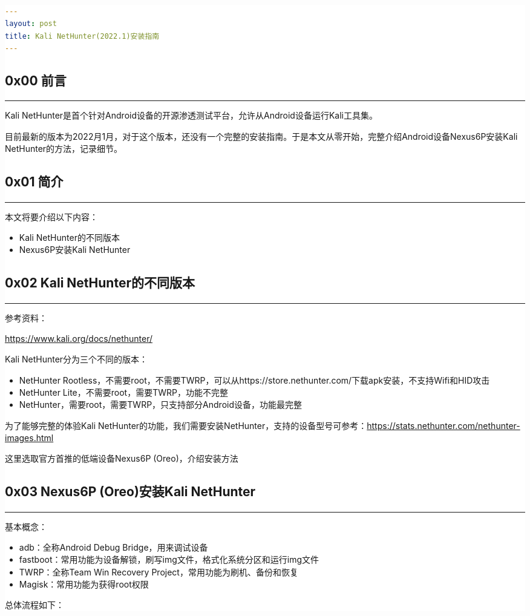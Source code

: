 ```yaml
---
layout: post
title: Kali NetHunter(2022.1)安装指南
---
```



## 0x00 前言
---

Kali NetHunter是首个针对Android设备的开源渗透测试平台，允许从Android设备运行Kali工具集。

目前最新的版本为2022月1月，对于这个版本，还没有一个完整的安装指南。于是本文从零开始，完整介绍Android设备Nexus6P安装Kali NetHunter的方法，记录细节。

## 0x01 简介
---

本文将要介绍以下内容：

- Kali NetHunter的不同版本
- Nexus6P安装Kali NetHunter


## 0x02 Kali NetHunter的不同版本
---

参考资料：

https://www.kali.org/docs/nethunter/

Kali NetHunter分为三个不同的版本：

- NetHunter Rootless，不需要root，不需要TWRP，可以从https://store.nethunter.com/下载apk安装，不支持Wifi和HID攻击
- NetHunter Lite，不需要root，需要TWRP，功能不完整
- NetHunter，需要root，需要TWRP，只支持部分Android设备，功能最完整

为了能够完整的体验Kali NetHunter的功能，我们需要安装NetHunter，支持的设备型号可参考：https://stats.nethunter.com/nethunter-images.html

这里选取官方首推的低端设备Nexus6P (Oreo)，介绍安装方法


## 0x03 Nexus6P (Oreo)安装Kali NetHunter
---

基本概念：

- adb：全称Android Debug Bridge，用来调试设备
- fastboot：常用功能为设备解锁，刷写img文件，格式化系统分区和运行img文件
- TWRP：全称Team Win Recovery Project，常用功能为刷机、备份和恢复
- Magisk：常用功能为获得root权限

总体流程如下：
